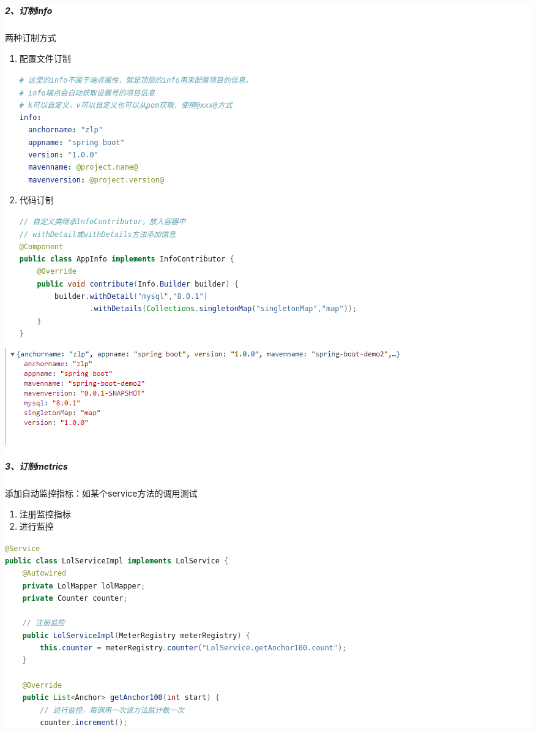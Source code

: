 

##### 2、订制info

两种订制方式

1. 配置文件订制

   ```yaml
   # 这里的info不属于端点属性，就是顶层的info用来配置项目的信息，
   # info端点会自动获取设置号的项目信息
   # k可以自定义，v可以自定义也可以从pom获取，使用@xxx@方式
   info:
     anchorname: "zlp"
     appname: "spring boot"
     version: "1.0.0"
     mavenname: @project.name@
     mavenversion: @project.version@
   ```

2. 代码订制

   ```java
   // 自定义类继承InfoContributor，放入容器中
   // withDetail或withDetails方法添加信息
   @Component
   public class AppInfo implements InfoContributor {
       @Override
       public void contribute(Info.Builder builder) {
           builder.withDetail("mysql","8.0.1")
                   .withDetails(Collections.singletonMap("singletonMap","map"));
       }
   }
   ```

![image-20211010102754224](image/image-20211010102754224.png)



##### 3、订制metrics

添加自动监控指标：如某个service方法的调用测试

1. 注册监控指标
2. 进行监控

```java
@Service
public class LolServiceImpl implements LolService {
    @Autowired
    private LolMapper lolMapper;
    private Counter counter;

    // 注册监控
    public LolServiceImpl(MeterRegistry meterRegistry) {
        this.counter = meterRegistry.counter("LolService.getAnchor100.count");
    }

    @Override
    public List<Anchor> getAnchor100(int start) {
        // 进行监控，每调用一次该方法就计数一次
        counter.increment();
```